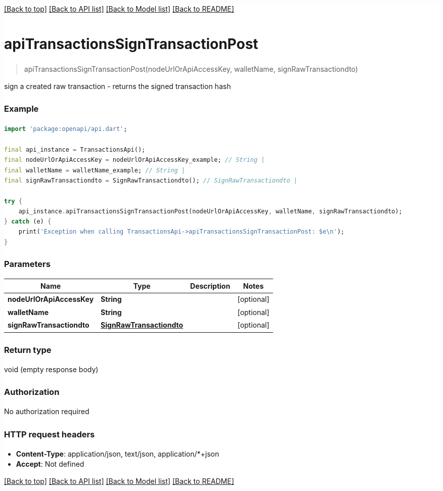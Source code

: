 [[Back to top]](#) [[Back to API list]](../README.md#documentation-for-api-endpoints) [[Back to Model list]](../README.md#documentation-for-models) [[Back to README]](../README.md)

# **apiTransactionsSignTransactionPost**
> apiTransactionsSignTransactionPost(nodeUrlOrApiAccessKey, walletName, signRawTransactiondto)

sign a created raw transaction - returns the signed transaction hash

### Example
```dart
import 'package:openapi/api.dart';

final api_instance = TransactionsApi();
final nodeUrlOrApiAccessKey = nodeUrlOrApiAccessKey_example; // String | 
final walletName = walletName_example; // String | 
final signRawTransactiondto = SignRawTransactiondto(); // SignRawTransactiondto | 

try {
    api_instance.apiTransactionsSignTransactionPost(nodeUrlOrApiAccessKey, walletName, signRawTransactiondto);
} catch (e) {
    print('Exception when calling TransactionsApi->apiTransactionsSignTransactionPost: $e\n');
}
```

### Parameters

Name | Type | Description  | Notes
------------- | ------------- | ------------- | -------------
 **nodeUrlOrApiAccessKey** | **String**|  | [optional] 
 **walletName** | **String**|  | [optional] 
 **signRawTransactiondto** | [**SignRawTransactiondto**](SignRawTransactiondto.md)|  | [optional] 

### Return type

void (empty response body)

### Authorization

No authorization required

### HTTP request headers

 - **Content-Type**: application/json, text/json, application/*+json
 - **Accept**: Not defined

[[Back to top]](#) [[Back to API list]](../README.md#documentation-for-api-endpoints) [[Back to Model list]](../README.md#documentation-for-models) [[Back to README]](../README.md)

